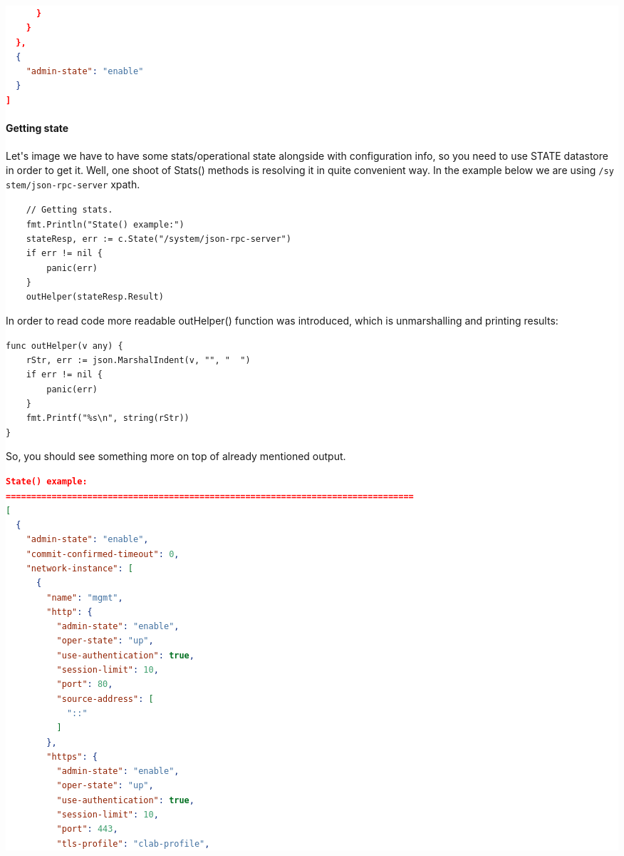```json
      }
    }
  },
  {
    "admin-state": "enable"
  }
]
```

#### Getting state 

Let's image we have to have some stats/operational state alongside with configuration info, so you need to use STATE datastore in order to get it.
Well, one shoot of Stats() methods is resolving it in quite convenient way.
In the example below we are using ```/system/json-rpc-server``` xpath.
```golang
    // Getting stats.
	fmt.Println("State() example:")
	stateResp, err := c.State("/system/json-rpc-server")
	if err != nil {
		panic(err)
	}
	outHelper(stateResp.Result)
```
In order to read code more readable outHelper() function was introduced, which is unmarshalling and printing results:

```golang
func outHelper(v any) {
	rStr, err := json.MarshalIndent(v, "", "  ")
	if err != nil {
		panic(err)
	}
	fmt.Printf("%s\n", string(rStr))
}
```

So, you should see something more on top of already mentioned output.

```json
State() example:
================================================================================
[
  {
    "admin-state": "enable",
    "commit-confirmed-timeout": 0,
    "network-instance": [
      {
        "name": "mgmt",
        "http": {
          "admin-state": "enable",
          "oper-state": "up",
          "use-authentication": true,
          "session-limit": 10,
          "port": 80,
          "source-address": [
            "::"
          ]
        },
        "https": {
          "admin-state": "enable",
          "oper-state": "up",
          "use-authentication": true,
          "session-limit": 10,
          "port": 443,
          "tls-profile": "clab-profile",
```
